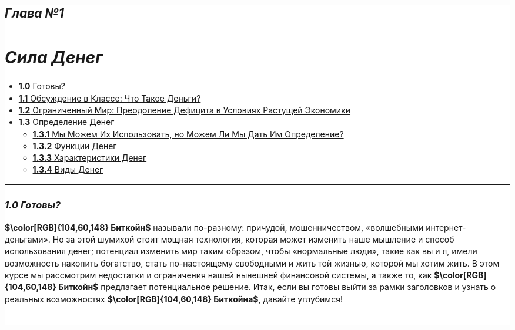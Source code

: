## _Глава №1_

# ***Сила Денег***

- [**1.0** Готовы?](https://github.com/BabaevDaniel/Bitcoin-Diploma-Russian-Version/blob/main/Translated-text/13.Chapter-1.md#10-%D0%B3%D0%BE%D1%82%D0%BE%D0%B2%D1%8B)          
- [**1.1** Обсуждение в Классе: Что Такое Деньги?](https://github.com/BabaevDaniel/Bitcoin-Diploma-Russian-Version/blob/main/Translated-text/13.Chapter-1.md#11-%D0%BE%D0%B1%D1%81%D1%83%D0%B6%D0%B4%D0%B5%D0%BD%D0%B8%D0%B5-%D0%B2-%D0%BA%D0%BB%D0%B0%D1%81%D1%81%D0%B5-%D1%87%D1%82%D0%BE-%D1%82%D0%B0%D0%BA%D0%BE%D0%B5-%D0%B4%D0%B5%D0%BD%D1%8C%D0%B3%D0%B8)          
- [**1.2** Ограниченный Мир: Преодоление Дефицита в Условиях Растущей Экономики](https://github.com/BabaevDaniel/Bitcoin-Diploma-Russian-Version/blob/main/Translated-text/13.Chapter-1.md#12-%D0%BE%D0%B3%D1%80%D0%B0%D0%BD%D0%B8%D1%87%D0%B5%D0%BD%D0%BD%D1%8B%D0%B9-%D0%BC%D0%B8%D1%80-%D0%BF%D1%80%D0%B5%D0%BE%D0%B4%D0%BE%D0%BB%D0%B5%D0%BD%D0%B8%D0%B5-%D0%B4%D0%B5%D1%84%D0%B8%D1%86%D0%B8%D1%82%D0%B0-%D0%B2-%D1%83%D1%81%D0%BB%D0%BE%D0%B2%D0%B8%D1%8F%D1%85-%D1%80%D0%B0%D1%81%D1%82%D1%83%D1%89%D0%B5%D0%B9-%D1%8D%D0%BA%D0%BE%D0%BD%D0%BE%D0%BC%D0%B8%D0%BA%D0%B8)        
- [**1.3** Определение Денег](https://github.com/BabaevDaniel/Bitcoin-Diploma-Russian-Version/blob/main/Translated-text/13.Chapter-1.md#13-%D0%BE%D0%BF%D1%80%D0%B5%D0%B4%D0%B5%D0%BB%D0%B5%D0%BD%D0%B8%D0%B5-%D0%B4%D0%B5%D0%BD%D0%B5%D0%B3)        
  - [**1.3.1** Мы Можем Их Использовать, но Можем Ли Мы Дать Им Определение?](https://github.com/BabaevDaniel/Bitcoin-Diploma-Russian-Version/blob/main/Translated-text/13.Chapter-1.md#131-%D0%BC%D1%8B-%D0%BC%D0%BE%D0%B6%D0%B5%D0%BC-%D0%B8%D1%85-%D0%B8%D1%81%D0%BF%D0%BE%D0%BB%D1%8C%D0%B7%D0%BE%D0%B2%D0%B0%D1%82%D1%8C-%D0%BD%D0%BE-%D0%BC%D0%BE%D0%B6%D0%B5%D0%BC-%D0%BB%D0%B8-%D0%BC%D1%8B-%D0%B4%D0%B0%D1%82%D1%8C-%D0%B8%D0%BC-%D0%BE%D0%BF%D1%80%D0%B5%D0%B4%D0%B5%D0%BB%D0%B5%D0%BD%D0%B8%D0%B5)         
  - [**1.3.2** Функции Денег](https://github.com/BabaevDaniel/Bitcoin-Diploma-Russian-Version/blob/main/Translated-text/13.Chapter-1.md#132-%D1%84%D1%83%D0%BD%D0%BA%D1%86%D0%B8%D0%B8-%D0%B4%D0%B5%D0%BD%D0%B5%D0%B3)          
  - [**1.3.3** Характеристики Денег](https://github.com/BabaevDaniel/Bitcoin-Diploma-Russian-Version/blob/main/Translated-text/13.Chapter-1.md#133-%D1%85%D0%B0%D1%80%D0%B0%D0%BA%D1%82%D0%B5%D1%80%D0%B8%D1%81%D1%82%D0%B8%D0%BA%D0%B8-%D0%B4%D0%B5%D0%BD%D0%B5%D0%B3)        
  - [**1.3.4** Виды Денег](https://github.com/BabaevDaniel/Bitcoin-Diploma-Russian-Version/blob/main/Translated-text/13.Chapter-1.md#134-%D0%B2%D0%B8%D0%B4%D1%8B-%D0%B4%D0%B5%D0%BD%D0%B5%D0%B3)         



____________________________________________________________________________________________________

### ***1.0 Готовы?***

**$\color[RGB]{104,60,148} Биткойн$** называли по-разному: причудой, мошенничеством, «волшебными интернет-деньгами». Но за этой шумихой стоит мощная технология, которая может изменить наше мышление и способ использования денег; потенциал изменить мир таким образом, чтобы «нормальные люди», такие как вы и я, имели возможность накопить богатство, стать по-настоящему свободными и жить той жизнью, которой мы хотим жить. В этом курсе мы рассмотрим недостатки и ограничения нашей нынешней финансовой системы, а также то, как **$\color[RGB]{104,60,148} Биткойн$** предлагает потенциальное решение. Итак, если вы готовы выйти за рамки заголовков и узнать о реальных возможностях **$\color[RGB]{104,60,148} Биткойна$**, давайте углубимся!    

<br/>